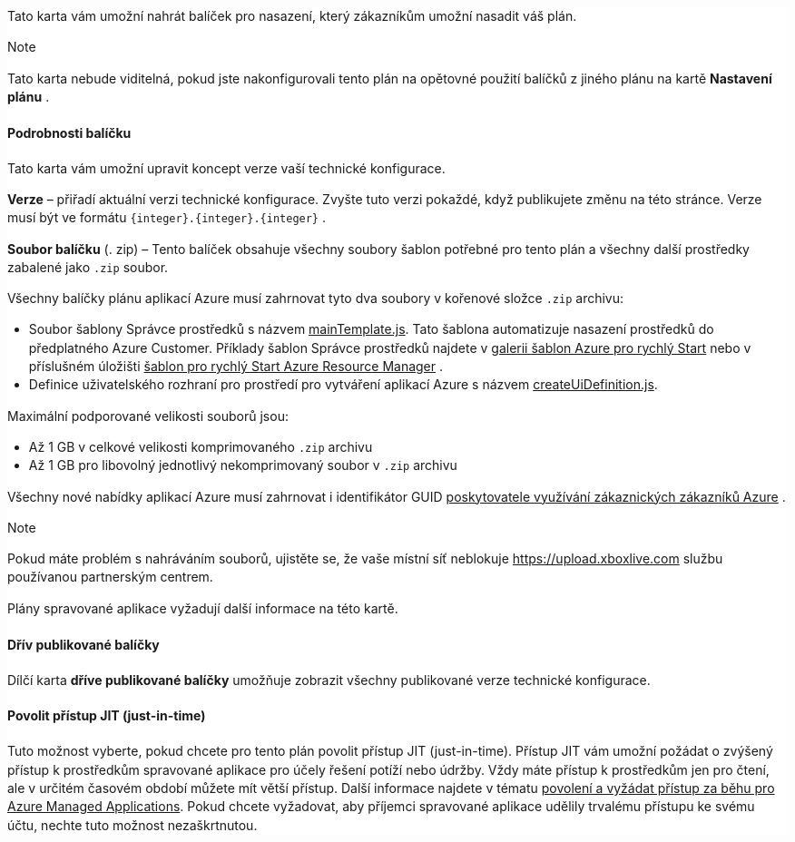 Tato karta vám umožní nahrát balíček pro nasazení, který zákazníkům umožní nasadit váš plán.

>[!Note]
>Tato karta nebude viditelná, pokud jste nakonfigurovali tento plán na opětovné použití balíčků z jiného plánu na kartě **Nastavení plánu** .

#### <a name="package-details"></a>Podrobnosti balíčku

Tato karta vám umožní upravit koncept verze vaší technické konfigurace.

**Verze** – přiřadí aktuální verzi technické konfigurace.  Zvyšte tuto verzi pokaždé, když publikujete změnu na této stránce. Verze musí být ve formátu `{integer}.{integer}.{integer}` .

**Soubor balíčku** (. zip) – Tento balíček obsahuje všechny soubory šablon potřebné pro tento plán a všechny další prostředky zabalené jako `.zip` soubor.

Všechny balíčky plánu aplikací Azure musí zahrnovat tyto dva soubory v kořenové složce `.zip` archivu:

* Soubor šablony Správce prostředků s názvem [mainTemplate.js](https://docs.microsoft.com/azure/azure-resource-manager/resource-group-overview). Tato šablona automatizuje nasazení prostředků do předplatného Azure Customer.  Příklady šablon Správce prostředků najdete v [galerii šablon Azure pro rychlý Start](https://azure.microsoft.com/documentation/templates/) nebo v příslušném úložišti [šablon pro rychlý Start Azure Resource Manager](https://github.com/azure/azure-quickstart-templates) .
* Definice uživatelského rozhraní pro prostředí pro vytváření aplikací Azure s názvem [createUiDefinition.js](https://docs.microsoft.com/azure/azure-resource-manager/managed-application-createuidefinition-overview).

Maximální podporované velikosti souborů jsou:

* Až 1 GB v celkové velikosti komprimovaného `.zip` archivu
* Až 1 GB pro libovolný jednotlivý nekomprimovaný soubor v `.zip` archivu  

Všechny nové nabídky aplikací Azure musí zahrnovat i identifikátor GUID [poskytovatele využívání zákaznických zákazníků Azure](https://docs.microsoft.com/azure/marketplace/azure-partner-customer-usage-attribution) .

>[!Note]
>Pokud máte problém s nahráváním souborů, ujistěte se, že vaše místní síť neblokuje https://upload.xboxlive.com službu používanou partnerským centrem.

Plány spravované aplikace vyžadují další informace na této kartě.

#### <a name="previously-published-packages"></a>Dřív publikované balíčky

Dílčí karta **dříve publikované balíčky** umožňuje zobrazit všechny publikované verze technické konfigurace.

#### <a name="enable-just-in-time-jit-access"></a>Povolit přístup JIT (just-in-time)

Tuto možnost vyberte, pokud chcete pro tento plán povolit přístup JIT (just-in-time).  Přístup JIT vám umožní požádat o zvýšený přístup k prostředkům spravované aplikace pro účely řešení potíží nebo údržby. Vždy máte přístup k prostředkům jen pro čtení, ale v určitém časovém období můžete mít větší přístup.  Další informace najdete v tématu [povolení a vyžádat přístup za běhu pro Azure Managed Applications](https://docs.microsoft.com/azure/managed-applications/request-just-in-time-access).  Pokud chcete vyžadovat, aby příjemci spravované aplikace udělily trvalému přístupu ke svému účtu, nechte tuto možnost nezaškrtnutou.
